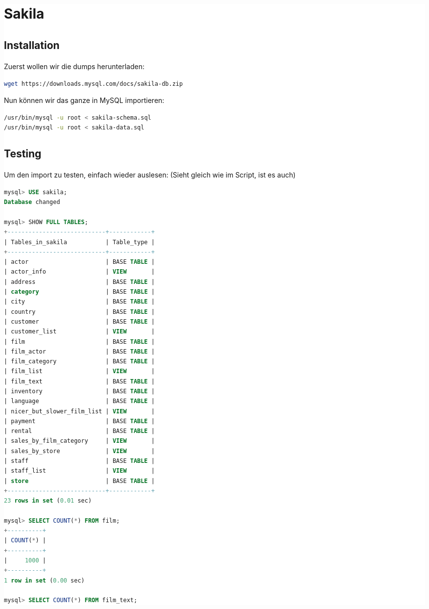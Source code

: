 # Sakila

## Installation

Zuerst wollen wir die dumps herunterladen:

```bash
wget https://downloads.mysql.com/docs/sakila-db.zip
```

Nun können wir das ganze in MySQL importieren:

```bash
/usr/bin/mysql -u root < sakila-schema.sql
/usr/bin/mysql -u root < sakila-data.sql
```

## Testing

Um den import zu testen, einfach wieder auslesen:
(Sieht gleich wie im Script, ist es auch)
```sql
mysql> USE sakila;
Database changed

mysql> SHOW FULL TABLES;
+----------------------------+------------+
| Tables_in_sakila           | Table_type |
+----------------------------+------------+
| actor                      | BASE TABLE |
| actor_info                 | VIEW       |
| address                    | BASE TABLE |
| category                   | BASE TABLE |
| city                       | BASE TABLE |
| country                    | BASE TABLE |
| customer                   | BASE TABLE |
| customer_list              | VIEW       |
| film                       | BASE TABLE |
| film_actor                 | BASE TABLE |
| film_category              | BASE TABLE |
| film_list                  | VIEW       |
| film_text                  | BASE TABLE |
| inventory                  | BASE TABLE |
| language                   | BASE TABLE |
| nicer_but_slower_film_list | VIEW       |
| payment                    | BASE TABLE |
| rental                     | BASE TABLE |
| sales_by_film_category     | VIEW       |
| sales_by_store             | VIEW       |
| staff                      | BASE TABLE |
| staff_list                 | VIEW       |
| store                      | BASE TABLE |
+----------------------------+------------+
23 rows in set (0.01 sec)

mysql> SELECT COUNT(*) FROM film;
+----------+
| COUNT(*) |
+----------+
|     1000 |
+----------+
1 row in set (0.00 sec)

mysql> SELECT COUNT(*) FROM film_text;
```